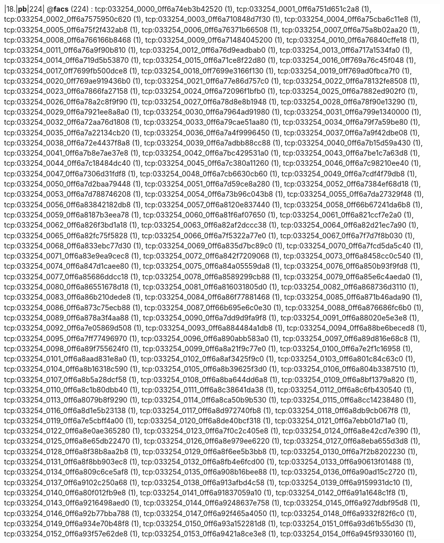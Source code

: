 |18.|__pb__|224| @__facs__ (224) : tcp:033254_0000_0ff6a74eb3b42520 (1), tcp:033254_0001_0ff6a751d651c2a8 (1), tcp:033254_0002_0ff6a7575950c620 (1), tcp:033254_0003_0ff6a710848d7f30 (1), tcp:033254_0004_0ff6a75cba6c11e8 (1), tcp:033254_0005_0ff6a75f2f432ab8 (1), tcp:033254_0006_0ff6a76371b66508 (1), tcp:033254_0007_0ff6a75a8b02aa20 (1), tcp:033254_0008_0ff6a766166b8468 (1), tcp:033254_0009_0ff6a71484045200 (1), tcp:033254_0010_0ff6a76840cffe18 (1), tcp:033254_0011_0ff6a76a9f90b810 (1), tcp:033254_0012_0ff6a76d9eadbab0 (1), tcp:033254_0013_0ff6a717a1534fa0 (1), tcp:033254_0014_0ff6a719d5b53870 (1), tcp:033254_0015_0ff6a71ce8f22d80 (1), tcp:033254_0016_0ff769a76c45f048 (1), tcp:033254_0017_0ff7699fb500dce8 (1), tcp:033254_0018_0ff7699e3166f130 (1), tcp:033254_0019_0ff769ad0fbca7f0 (1), tcp:033254_0020_0ff769ae919436b0 (1), tcp:033254_0021_0ff6a77e86d757c0 (1), tcp:033254_0022_0ff6a78132fe8508 (1), tcp:033254_0023_0ff6a7866fa27158 (1), tcp:033254_0024_0ff6a72096f1bfb0 (1), tcp:033254_0025_0ff6a7882ed902f0 (1), tcp:033254_0026_0ff6a78a2c8f9f90 (1), tcp:033254_0027_0ff6a78d8e8b1948 (1), tcp:033254_0028_0ff6a78f90e13290 (1), tcp:033254_0029_0ff6a7921ee8a8a0 (1), tcp:033254_0030_0ff6a7964ad91980 (1), tcp:033254_0031_0ff6a799e1340000 (1), tcp:033254_0032_0ff6a72aa76d1808 (1), tcp:033254_0033_0ff6a79cae51aa80 (1), tcp:033254_0034_0ff6a79f7a59be80 (1), tcp:033254_0035_0ff6a7a22134cb20 (1), tcp:033254_0036_0ff6a7a4f9996450 (1), tcp:033254_0037_0ff6a7a9f42dbe08 (1), tcp:033254_0038_0ff6a72e4437f8a8 (1), tcp:033254_0039_0ff6a7adbb88cc88 (1), tcp:033254_0040_0ff6a7b15d59a430 (1), tcp:033254_0041_0ff6a7b8e7ae37e8 (1), tcp:033254_0042_0ff6a7bc429531a0 (1), tcp:033254_0043_0ff6a7be1c7a63d8 (1), tcp:033254_0044_0ff6a7c18484dc40 (1), tcp:033254_0045_0ff6a7c380a11260 (1), tcp:033254_0046_0ff6a7c98210ee40 (1), tcp:033254_0047_0ff6a7306d31fdf8 (1), tcp:033254_0048_0ff6a7cb6630cb60 (1), tcp:033254_0049_0ff6a7cdf4f79db8 (1), tcp:033254_0050_0ff6a7d2baa79448 (1), tcp:033254_0051_0ff6a7d59ce8a280 (1), tcp:033254_0052_0ff6a7384ef68d18 (1), tcp:033254_0053_0ff6a7d788746208 (1), tcp:033254_0054_0ff6a73b96c043b8 (1), tcp:033254_0055_0ff6a7da27329f48 (1), tcp:033254_0056_0ff6a83842182db8 (1), tcp:033254_0057_0ff6a8120e837440 (1), tcp:033254_0058_0ff66b67241da6b8 (1), tcp:033254_0059_0ff6a8187b3eea78 (1), tcp:033254_0060_0ff6a81f6af07650 (1), tcp:033254_0061_0ff6a821ccf7e2a0 (1), tcp:033254_0062_0ff6a826f3bd1a18 (1), tcp:033254_0063_0ff6a82af2dccc38 (1), tcp:033254_0064_0ff6a82d21ec7a90 (1), tcp:033254_0065_0ff6a82fc75f5828 (1), tcp:033254_0066_0ff6a7f5322a77e0 (1), tcp:033254_0067_0ff6a7f7d7f8b030 (1), tcp:033254_0068_0ff6a833ebc77d30 (1), tcp:033254_0069_0ff6a835d7bc89c0 (1), tcp:033254_0070_0ff6a7fcd5da5c40 (1), tcp:033254_0071_0ff6a83e9ea9cec8 (1), tcp:033254_0072_0ff6a842f7209068 (1), tcp:033254_0073_0ff6a8458cc0c540 (1), tcp:033254_0074_0ff6a847d1caee80 (1), tcp:033254_0075_0ff6a84a05559da8 (1), tcp:033254_0076_0ff6a850b93f9fd8 (1), tcp:033254_0077_0ff6a85686ddcc18 (1), tcp:033254_0078_0ff6a8589299cb88 (1), tcp:033254_0079_0ff6a85e6c4aeda0 (1), tcp:033254_0080_0ff6a86551678d18 (1), tcp:033254_0081_0ff6a816031805d0 (1), tcp:033254_0082_0ff6a868736d3110 (1), tcp:033254_0083_0ff6a86b210dede8 (1), tcp:033254_0084_0ff6a86f77881468 (1), tcp:033254_0085_0ff6a871b46ada90 (1), tcp:033254_0086_0ff6a873c75ecb88 (1), tcp:033254_0087_0ff66b695e6c0e30 (1), tcp:033254_0088_0ff6a876686fc6b0 (1), tcp:033254_0089_0ff6a878a3f4aa88 (1), tcp:033254_0090_0ff6a7dd9d9fa9f8 (1), tcp:033254_0091_0ff6a88020e5e3e8 (1), tcp:033254_0092_0ff6a7e05869d508 (1), tcp:033254_0093_0ff6a884484a1db8 (1), tcp:033254_0094_0ff6a88be6beced8 (1), tcp:033254_0095_0ff6a7ff77496970 (1), tcp:033254_0096_0ff6a890abb583a0 (1), tcp:033254_0097_0ff6a89d816e68c8 (1), tcp:033254_0098_0ff6a89f755624f0 (1), tcp:033254_0099_0ff6a8a21f9c77e0 (1), tcp:033254_0100_0ff6a7e2f1c16958 (1), tcp:033254_0101_0ff6a8aad831e8a0 (1), tcp:033254_0102_0ff6a8af3425f9c0 (1), tcp:033254_0103_0ff6a801c84c63c0 (1), tcp:033254_0104_0ff6a8b16318c590 (1), tcp:033254_0105_0ff6a8b39625f3d0 (1), tcp:033254_0106_0ff6a804b3387510 (1), tcp:033254_0107_0ff6a8b5a28dcf58 (1), tcp:033254_0108_0ff6a8ba644dd6a8 (1), tcp:033254_0109_0ff6a8bf1379a820 (1), tcp:033254_0110_0ff6a8c1b80dbb40 (1), tcp:033254_0111_0ff6a8c38641da38 (1), tcp:033254_0112_0ff6a8c6fb430540 (1), tcp:033254_0113_0ff6a8079b8f9290 (1), tcp:033254_0114_0ff6a8ca50b9b530 (1), tcp:033254_0115_0ff6a8cc14238480 (1), tcp:033254_0116_0ff6a8d1e5b23138 (1), tcp:033254_0117_0ff6a8d972740fb8 (1), tcp:033254_0118_0ff6a8db9cb067f8 (1), tcp:033254_0119_0ff6a7e5cbff4a00 (1), tcp:033254_0120_0ff6a8de40bcf318 (1), tcp:033254_0121_0ff6a7ebb01d71a0 (1), tcp:033254_0122_0ff6a8e0ae365280 (1), tcp:033254_0123_0ff6a7f0c2c405e8 (1), tcp:033254_0124_0ff6a8e42cd7e390 (1), tcp:033254_0125_0ff6a8e65db22470 (1), tcp:033254_0126_0ff6a8e979ee6220 (1), tcp:033254_0127_0ff6a8eba655d3d8 (1), tcp:033254_0128_0ff6a8f38b8aa2b8 (1), tcp:033254_0129_0ff6a8f6ee5b3bb8 (1), tcp:033254_0130_0ff6a7f2b8202230 (1), tcp:033254_0131_0ff6a8f8bb903ec8 (1), tcp:033254_0132_0ff6a8fb4e6fcd00 (1), tcp:033254_0133_0ff6a90613f01488 (1), tcp:033254_0134_0ff6a809c6ce5af8 (1), tcp:033254_0135_0ff6a908b16bee88 (1), tcp:033254_0136_0ff6a90ad15c2720 (1), tcp:033254_0137_0ff6a9102c250a68 (1), tcp:033254_0138_0ff6a913afbd4c58 (1), tcp:033254_0139_0ff6a9159931dc10 (1), tcp:033254_0140_0ff6a80f012fb9e8 (1), tcp:033254_0141_0ff6a91837059a10 (1), tcp:033254_0142_0ff6a91a1648c1f8 (1), tcp:033254_0143_0ff6a9216498aed0 (1), tcp:033254_0144_0ff6a9248637e758 (1), tcp:033254_0145_0ff6a927ddbf95d8 (1), tcp:033254_0146_0ff6a92b77bba788 (1), tcp:033254_0147_0ff6a92f465a4050 (1), tcp:033254_0148_0ff6a9332f82f6c0 (1), tcp:033254_0149_0ff6a934e70b48f8 (1), tcp:033254_0150_0ff6a93a152281d8 (1), tcp:033254_0151_0ff6a93d61b55d30 (1), tcp:033254_0152_0ff6a93f57e62de8 (1), tcp:033254_0153_0ff6a9421a8ce3e8 (1), tcp:033254_0154_0ff6a945f9330160 (1),